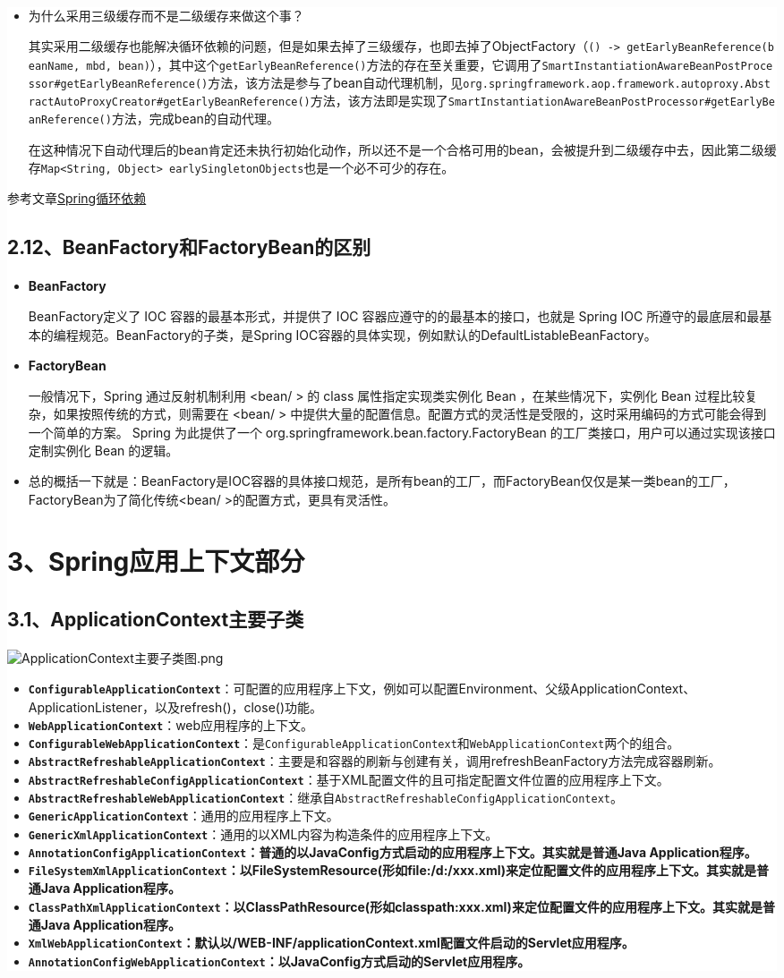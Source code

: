   - 为什么采用三级缓存而不是二级缓存来做这个事？
  
    其实采用二级缓存也能解决循环依赖的问题，但是如果去掉了三级缓存，也即去掉了ObjectFactory（`() -> getEarlyBeanReference(beanName, mbd, bean)`），其中这个`getEarlyBeanReference()`方法的存在至关重要，它调用了`SmartInstantiationAwareBeanPostProcessor#getEarlyBeanReference()`方法，该方法是参与了bean自动代理机制，见`org.springframework.aop.framework.autoproxy.AbstractAutoProxyCreator#getEarlyBeanReference()`方法，该方法即是实现了`SmartInstantiationAwareBeanPostProcessor#getEarlyBeanReference()`方法，完成bean的自动代理。
  
    在这种情况下自动代理后的bean肯定还未执行初始化动作，所以还不是一个合格可用的bean，会被提升到二级缓存中去，因此第二级缓存`Map<String, Object> earlySingletonObjects`也是一个必不可少的存在。

参考文章[Spring循环依赖](https://juejin.im/post/6844904180683898888)



## 2.12、BeanFactory和FactoryBean的区别

- **BeanFactory**

  BeanFactory定义了 IOC 容器的最基本形式，并提供了 IOC 容器应遵守的的最基本的接口，也就是 Spring IOC 所遵守的最底层和最基本的编程规范。BeanFactory的子类，是Spring IOC容器的具体实现，例如默认的DefaultListableBeanFactory。

- **FactoryBean**

  一般情况下，Spring 通过反射机制利用 <bean/ > 的 class 属性指定实现类实例化 Bean ，在某些情况下，实例化 Bean 过程比较复杂，如果按照传统的方式，则需要在 <bean/ > 中提供大量的配置信息。配置方式的灵活性是受限的，这时采用编码的方式可能会得到一个简单的方案。 Spring 为此提供了一个 org.springframework.bean.factory.FactoryBean 的工厂类接口，用户可以通过实现该接口定制实例化 Bean 的逻辑。

- 总的概括一下就是：BeanFactory是IOC容器的具体接口规范，是所有bean的工厂，而FactoryBean仅仅是某一类bean的工厂，FactoryBean为了简化传统<bean/ >的配置方式，更具有灵活性。





# 3、Spring应用上下文部分



## 3.1、ApplicationContext主要子类

![ApplicationContext主要子类图.png](src/main/java/com/penglecode/xmodule/master4j/spring/context/ApplicationContext主要子类图.png)

- **`ConfigurableApplicationContext`**：可配置的应用程序上下文，例如可以配置Environment、父级ApplicationContext、ApplicationListener，以及refresh()，close()功能。
- **`WebApplicationContext`**：web应用程序的上下文。
- **`ConfigurableWebApplicationContext`**：是`ConfigurableApplicationContext`和`WebApplicationContext`两个的组合。
- **`AbstractRefreshableApplicationContext`**：主要是和容器的刷新与创建有关，调用refreshBeanFactory方法完成容器刷新。
- **`AbstractRefreshableConfigApplicationContext`**：基于XML配置文件的且可指定配置文件位置的应用程序上下文。
- **`AbstractRefreshableWebApplicationContext`**：继承自`AbstractRefreshableConfigApplicationContext`。
- **`GenericApplicationContext`**：通用的应用程序上下文。
- **`GenericXmlApplicationContext`**：通用的以XML内容为构造条件的应用程序上下文。
- **`AnnotationConfigApplicationContext`：普通的以JavaConfig方式启动的应用程序上下文。其实就是普通Java Application程序。**
- **`FileSystemXmlApplicationContext`：以FileSystemResource(形如file:/d:/xxx.xml)来定位配置文件的应用程序上下文。其实就是普通Java Application程序。**
- **`ClassPathXmlApplicationContext`：以ClassPathResource(形如classpath:xxx.xml)来定位配置文件的应用程序上下文。其实就是普通Java Application程序。**
- **`XmlWebApplicationContext`：默认以/WEB-INF/applicationContext.xml配置文件启动的Servlet应用程序。**
- **`AnnotationConfigWebApplicationContext`：以JavaConfig方式启动的Servlet应用程序。**
